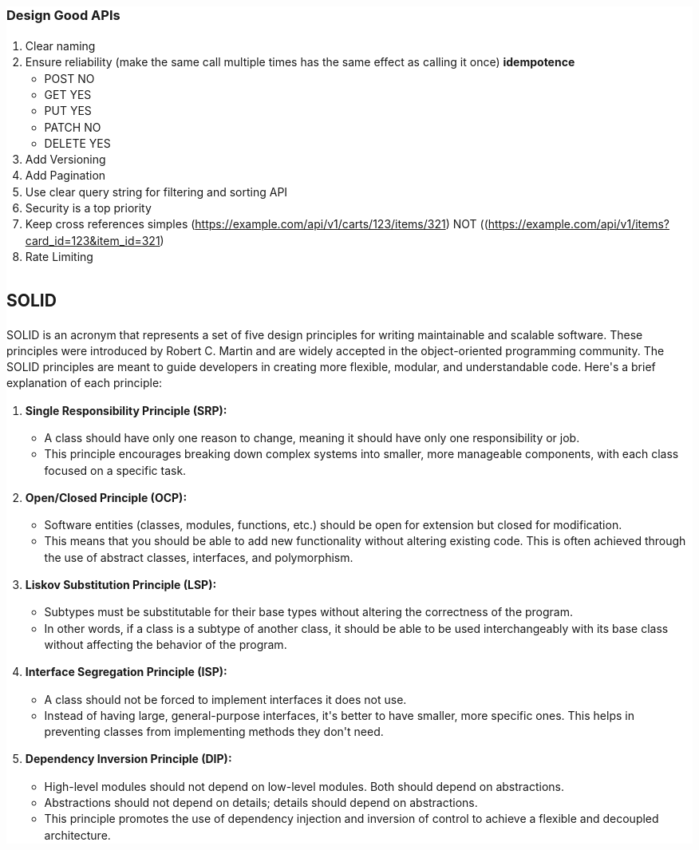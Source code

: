 ### Design Good APIs
1. Clear naming
2. Ensure reliability (make the same call multiple times has the same effect as calling it once)
	   **idempotence**
	- POST NO
	- GET YES
	- PUT YES
	- PATCH NO
	- DELETE YES
3. Add Versioning
4. Add Pagination
5. Use clear query string for filtering and sorting API
6. Security is a top priority
7. Keep cross references simples (https://example.com/api/v1/carts/123/items/321) 
	NOT ((https://example.com/api/v1/items?card_id=123&item_id=321)
8. Rate Limiting


## SOLID
SOLID is an acronym that represents a set of five design principles for writing maintainable and scalable software. These principles were introduced by Robert C. Martin and are widely accepted in the object-oriented programming community. The SOLID principles are meant to guide developers in creating more flexible, modular, and understandable code. Here's a brief explanation of each principle:

1. **Single Responsibility Principle (SRP):**
    
    - A class should have only one reason to change, meaning it should have only one responsibility or job.
    - This principle encourages breaking down complex systems into smaller, more manageable components, with each class focused on a specific task.
2. **Open/Closed Principle (OCP):**
    
    - Software entities (classes, modules, functions, etc.) should be open for extension but closed for modification.
    - This means that you should be able to add new functionality without altering existing code. This is often achieved through the use of abstract classes, interfaces, and polymorphism.
3. **Liskov Substitution Principle (LSP):**
    
    - Subtypes must be substitutable for their base types without altering the correctness of the program.
    - In other words, if a class is a subtype of another class, it should be able to be used interchangeably with its base class without affecting the behavior of the program.
4. **Interface Segregation Principle (ISP):**
    
    - A class should not be forced to implement interfaces it does not use.
    - Instead of having large, general-purpose interfaces, it's better to have smaller, more specific ones. This helps in preventing classes from implementing methods they don't need.
5. **Dependency Inversion Principle (DIP):**
    
    - High-level modules should not depend on low-level modules. Both should depend on abstractions.
    - Abstractions should not depend on details; details should depend on abstractions.
    - This principle promotes the use of dependency injection and inversion of control to achieve a flexible and decoupled architecture.
